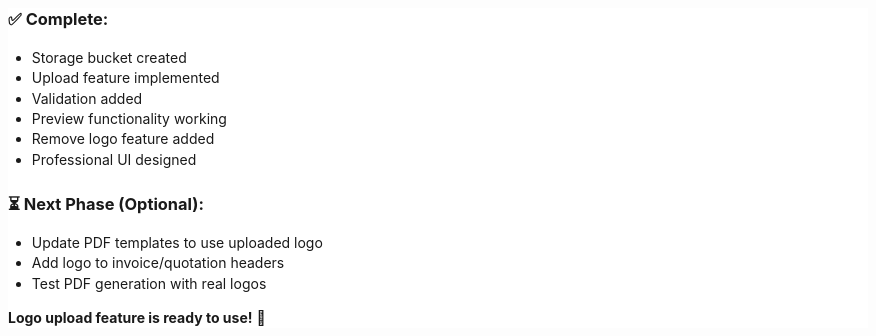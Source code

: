 ### ✅ **Complete**:
- Storage bucket created
- Upload feature implemented
- Validation added
- Preview functionality working
- Remove logo feature added
- Professional UI designed

### ⏳ **Next Phase (Optional)**:
- Update PDF templates to use uploaded logo
- Add logo to invoice/quotation headers
- Test PDF generation with real logos

**Logo upload feature is ready to use!** 📸

